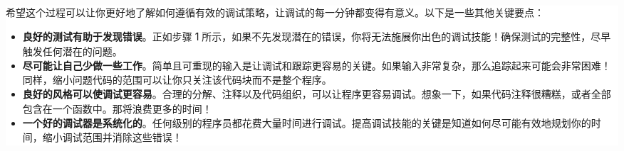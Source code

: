 希望这个过程可以让你更好地了解如何遵循有效的调试策略，让调试的每一分钟都变得有意义。以下是一些其他关键要点：

- **良好的测试有助于发现错误**。正如步骤 1 所示，如果不先发现潜在的错误，你将无法施展你出色的调试技能！确保测试的完整性，尽早触发任何潜在的问题。 
- **尽可能让自己少做一些工作**。简单且可重现的输入是让调试和跟踪更容易的关键。如果输入非常复杂，那么追踪起来可能会非常困难！同样，缩小问题代码的范围可以让你只关注该代码块而不是整个程序。  
- **良好的风格可以使调试更容易**。合理的分解、注释以及代码组织，可以让程序更容易调试。想象一下，如果代码注释很糟糕，或者全部包含在一个函数中。那将浪费更多的时间！  
- **一个好的调试器是系统化的**。任何级别的程序员都花费大量时间进行调试。提高调试技能的关键是知道如何尽可能有效地规划你的时间，缩小调试范围并消除这些错误！
